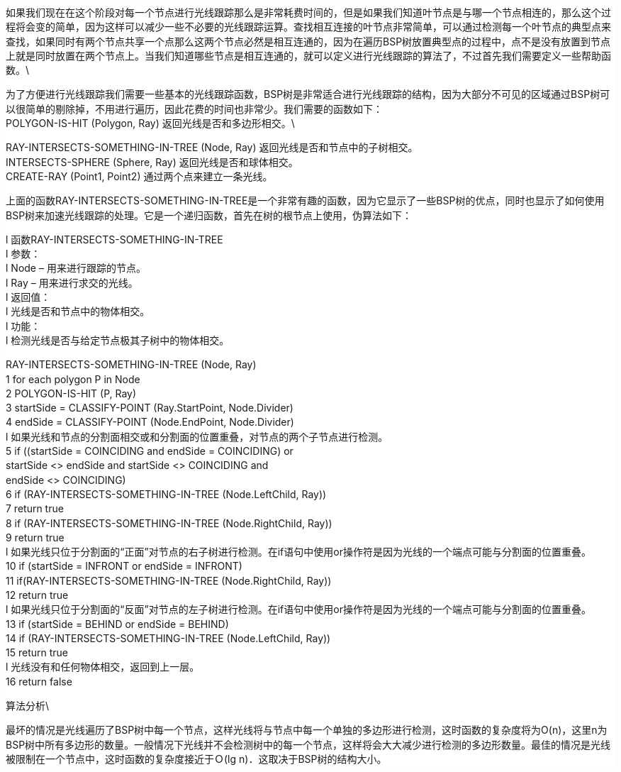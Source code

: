 如果我们现在在这个阶段对每一个节点进行光线跟踪那么是非常耗费时间的，但是如果我们知道叶节点是与哪一个节点相连的，那么这个过程将会变的简单，因为这样可以减少一些不必要的光线跟踪运算。查找相互连接的叶节点非常简单，可以通过检测每一个叶节点的典型点来查找，如果同时有两个节点共享一个点那么这两个节点必然是相互连通的，因为在遍历BSP树放置典型点的过程中，点不是没有放置到节点上就是同时放置在两个节点上。当我们知道哪些节点是相互连通的，就可以定义进行光线跟踪的算法了，不过首先我们需要定义一些帮助函数。\

为了方便进行光线跟踪我们需要一些基本的光线跟踪函数，BSP树是非常适合进行光线跟踪的结构，因为大部分不可见的区域通过BSP树可以很简单的剔除掉，不用进行遍历，因此花费的时间也非常少。我们需要的函数如下：\
 POLYGON-IS-HIT (Polygon, Ray) 返回光线是否和多边形相交。\

RAY-INTERSECTS-SOMETHING-IN-TREE (Node, Ray) 返回光线是否和节点中的子树相交。\
 INTERSECTS-SPHERE (Sphere, Ray) 返回光线是否和球体相交。\
 CREATE-RAY (Point1, Point2) 通过两个点来建立一条光线。

上面的函数RAY-INTERSECTS-SOMETHING-IN-TREE是一个非常有趣的函数，因为它显示了一些BSP树的优点，同时也显示了如何使用BSP树来加速光线跟踪的处理。它是一个递归函数，首先在树的根节点上使用，伪算法如下：

l 函数RAY-INTERSECTS-SOMETHING-IN-TREE\
 l 参数：\
 l Node – 用来进行跟踪的节点。\
 l Ray – 用来进行求交的光线。\
 l 返回值：\
 l 光线是否和节点中的物体相交。\
 l 功能：\
 l 检测光线是否与给定节点极其子树中的物体相交。

RAY-INTERSECTS-SOMETHING-IN-TREE (Node, Ray)\
 1 for each polygon P in Node\
 2 POLYGON-IS-HIT (P, Ray)\
 3 startSide = CLASSIFY-POINT (Ray.StartPoint, Node.Divider)\
 4 endSide = CLASSIFY-POINT (Node.EndPoint, Node.Divider)\
 l
如果光线和节点的分割面相交或和分割面的位置重叠，对节点的两个子节点进行检测。\
 5 if ((startSide = COINCIDING and endSide = COINCIDING) or\
 startSide \<\> endSide and startSide \<\> COINCIDING and\
 endSide \<\> COINCIDING)\
 6 if (RAY-INTERSECTS-SOMETHING-IN-TREE (Node.LeftChild, Ray))\
 7 return true\
 8 if (RAY-INTERSECTS-SOMETHING-IN-TREE (Node.RightChild, Ray))\
 9 return true\
 l
如果光线只位于分割面的“正面”对节点的右子树进行检测。在if语句中使用or操作符是因为光线的一个端点可能与分割面的位置重叠。\
 10 if (startSide = INFRONT or endSide = INFRONT)\
 11 if(RAY-INTERSECTS-SOMETHING-IN-TREE (Node.RightChild, Ray))\
 12 return true\
 l
如果光线只位于分割面的“反面”对节点的左子树进行检测。在if语句中使用or操作符是因为光线的一个端点可能与分割面的位置重叠。\
 13 if (startSide = BEHIND or endSide = BEHIND)\
 14 if (RAY-INTERSECTS-SOMETHING-IN-TREE (Node.LeftChild, Ray))\
 15 return true\
 l 光线没有和任何物体相交，返回到上一层。\
 16 return false

算法分析\

最坏的情况是光线遍历了BSP树中每一个节点，这样光线将与节点中每一个单独的多边形进行检测，这时函数的复杂度将为O(n)，这里n为BSP树中所有多边形的数量。一般情况下光线并不会检测树中的每一个节点，这样将会大大减少进行检测的多边形数量。最佳的情况是光线被限制在一个节点中，这时函数的复杂度接近于Ｏ(lg n)．这取决于BSP树的结构大小。

